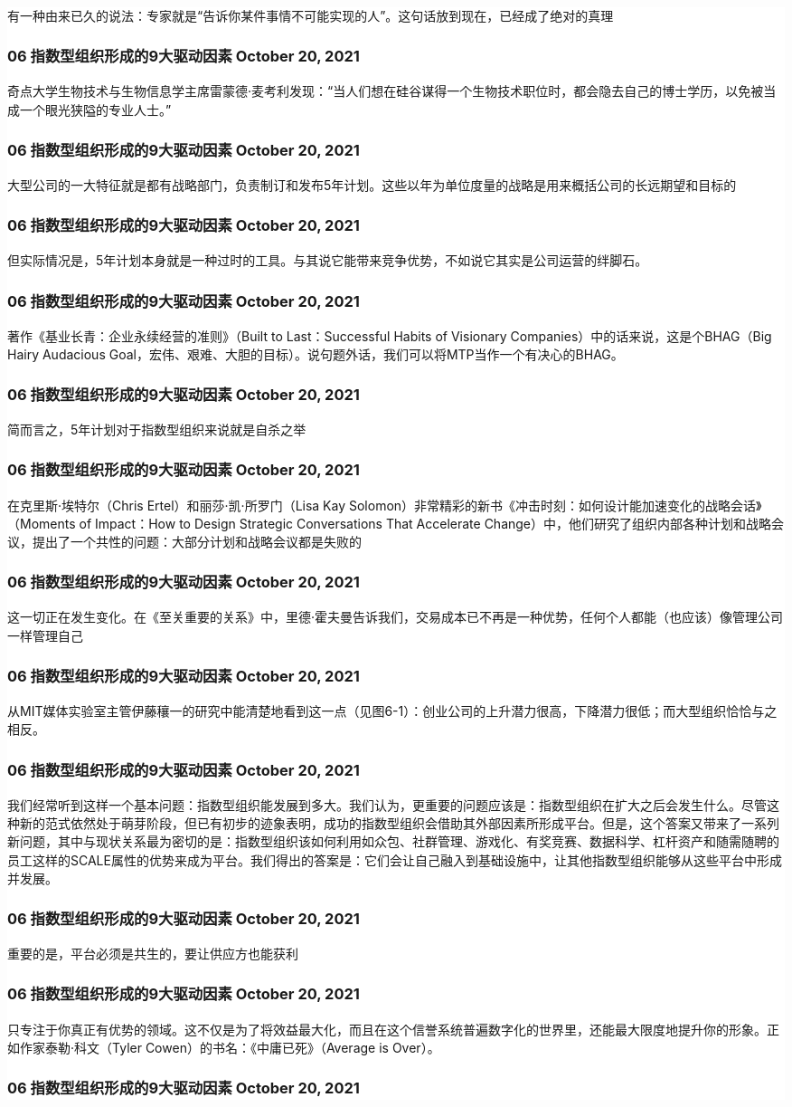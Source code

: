 有一种由来已久的说法：专家就是“告诉你某件事情不可能实现的人”。这句话放到现在，已经成了绝对的真理

### 06 指数型组织形成的9大驱动因素 October 20, 2021

奇点大学生物技术与生物信息学主席雷蒙德·麦考利发现：“当人们想在硅谷谋得一个生物技术职位时，都会隐去自己的博士学历，以免被当成一个眼光狭隘的专业人士。”

### 06 指数型组织形成的9大驱动因素 October 20, 2021

大型公司的一大特征就是都有战略部门，负责制订和发布5年计划。这些以年为单位度量的战略是用来概括公司的长远期望和目标的

### 06 指数型组织形成的9大驱动因素 October 20, 2021

但实际情况是，5年计划本身就是一种过时的工具。与其说它能带来竞争优势，不如说它其实是公司运营的绊脚石。

### 06 指数型组织形成的9大驱动因素 October 20, 2021

著作《基业长青：企业永续经营的准则》（Built to Last：Successful Habits of Visionary Companies）中的话来说，这是个BHAG（Big Hairy Audacious Goal，宏伟、艰难、大胆的目标）。说句题外话，我们可以将MTP当作一个有决心的BHAG。

### 06 指数型组织形成的9大驱动因素 October 20, 2021

简而言之，5年计划对于指数型组织来说就是自杀之举

### 06 指数型组织形成的9大驱动因素 October 20, 2021

在克里斯·埃特尔（Chris Ertel）和丽莎·凯·所罗门（Lisa Kay Solomon）非常精彩的新书《冲击时刻：如何设计能加速变化的战略会话》（Moments of Impact：How to Design Strategic Conversations That Accelerate Change）中，他们研究了组织内部各种计划和战略会议，提出了一个共性的问题：大部分计划和战略会议都是失败的

### 06 指数型组织形成的9大驱动因素 October 20, 2021

这一切正在发生变化。在《至关重要的关系》中，里德·霍夫曼告诉我们，交易成本已不再是一种优势，任何个人都能（也应该）像管理公司一样管理自己

### 06 指数型组织形成的9大驱动因素 October 20, 2021

从MIT媒体实验室主管伊藤穰一的研究中能清楚地看到这一点（见图6-1）：创业公司的上升潜力很高，下降潜力很低；而大型组织恰恰与之相反。

### 06 指数型组织形成的9大驱动因素 October 20, 2021

我们经常听到这样一个基本问题：指数型组织能发展到多大。我们认为，更重要的问题应该是：指数型组织在扩大之后会发生什么。尽管这种新的范式依然处于萌芽阶段，但已有初步的迹象表明，成功的指数型组织会借助其外部因素所形成平台。但是，这个答案又带来了一系列新问题，其中与现状关系最为密切的是：指数型组织该如何利用如众包、社群管理、游戏化、有奖竞赛、数据科学、杠杆资产和随需随聘的员工这样的SCALE属性的优势来成为平台。我们得出的答案是：它们会让自己融入到基础设施中，让其他指数型组织能够从这些平台中形成并发展。

### 06 指数型组织形成的9大驱动因素 October 20, 2021

重要的是，平台必须是共生的，要让供应方也能获利

### 06 指数型组织形成的9大驱动因素 October 20, 2021

只专注于你真正有优势的领域。这不仅是为了将效益最大化，而且在这个信誉系统普遍数字化的世界里，还能最大限度地提升你的形象。正如作家泰勒·科文（Tyler Cowen）的书名：《中庸已死》（Average is Over）。

### 06 指数型组织形成的9大驱动因素 October 20, 2021

